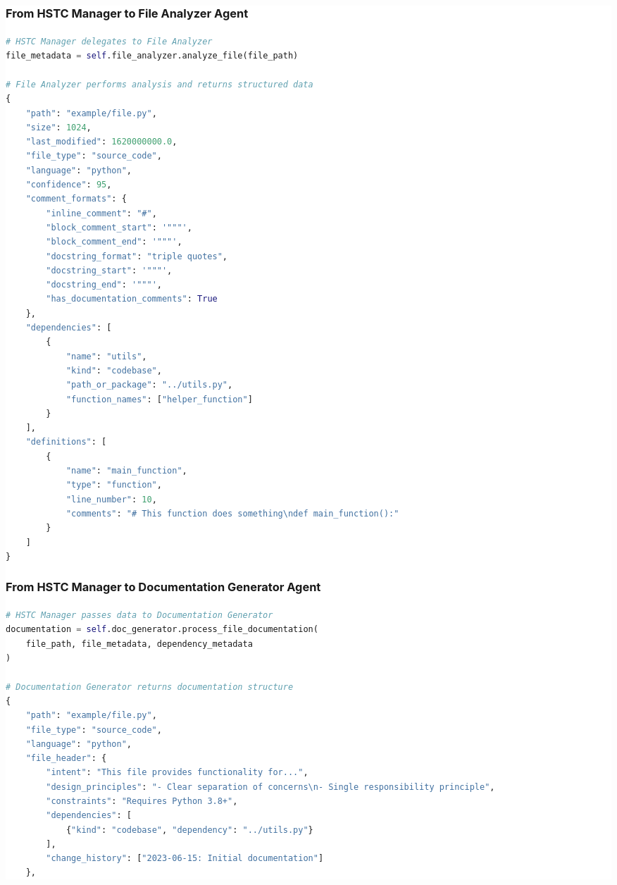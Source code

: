 ### From HSTC Manager to File Analyzer Agent

```python
# HSTC Manager delegates to File Analyzer
file_metadata = self.file_analyzer.analyze_file(file_path)

# File Analyzer performs analysis and returns structured data
{
    "path": "example/file.py",
    "size": 1024,
    "last_modified": 1620000000.0,
    "file_type": "source_code",
    "language": "python",
    "confidence": 95,
    "comment_formats": {
        "inline_comment": "#",
        "block_comment_start": '"""',
        "block_comment_end": '"""',
        "docstring_format": "triple quotes",
        "docstring_start": '"""',
        "docstring_end": '"""',
        "has_documentation_comments": True
    },
    "dependencies": [
        {
            "name": "utils",
            "kind": "codebase",
            "path_or_package": "../utils.py",
            "function_names": ["helper_function"]
        }
    ],
    "definitions": [
        {
            "name": "main_function",
            "type": "function",
            "line_number": 10,
            "comments": "# This function does something\ndef main_function():"
        }
    ]
}
```

### From HSTC Manager to Documentation Generator Agent

```python
# HSTC Manager passes data to Documentation Generator
documentation = self.doc_generator.process_file_documentation(
    file_path, file_metadata, dependency_metadata
)

# Documentation Generator returns documentation structure
{
    "path": "example/file.py",
    "file_type": "source_code",
    "language": "python",
    "file_header": {
        "intent": "This file provides functionality for...",
        "design_principles": "- Clear separation of concerns\n- Single responsibility principle",
        "constraints": "Requires Python 3.8+",
        "dependencies": [
            {"kind": "codebase", "dependency": "../utils.py"}
        ],
        "change_history": ["2023-06-15: Initial documentation"]
    },
```